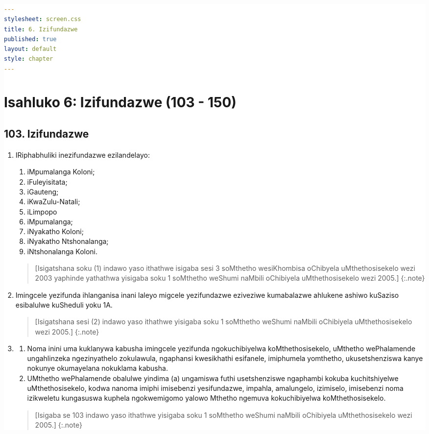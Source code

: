 ```yaml
---
stylesheet: screen.css
title: 6. Izifundazwe
published: true
layout: default
style: chapter
---
```


# Isahluko 6: Izifundazwe (103 - 150)

## 103. Izifundazwe

1.	IRiphabhuliki inezifundazwe ezilandelayo:
	1.	iMpumalanga Koloni;
	1.	iFuleyisitata;
	1.	iGauteng;
	1.	iKwaZulu-Natali;
	1.	iLimpopo
	1.	iMpumalanga;
	1.	iNyakatho Koloni;
	1.	iNyakatho Ntshonalanga;
	1.	iNtshonalanga Koloni.

	> [Isigatshana soku (1) indawo yaso ithathwe isigaba sesi 3 soMthetho wesiKhombisa oChibyela uMthethosisekelo wezi 2003 yaphinde yathathwa yisigaba soku 1 soMthetho weShumi naMbili oChibiyela uMthethosisekelo wezi 2005.]
	{:.note}

2.	Imingcele yezifunda ihlanganisa inani laleyo migcele yezifundazwe
	eziveziwe kumabalazwe ahlukene ashiwo kuSaziso esibalulwe kuSheduli
	yoku 1A.

	> [Isigatshana sesi (2) indawo yaso ithathwe yisigaba soku 1 soMthetho weShumi naMbili oChibiyela uMthethosisekelo wezi 2005.]
	{:.note}

3.	
	1.	Noma inini uma kuklanywa kabusha imingcele yezifunda ngokuchibiyelwa 
	koMthethosisekelo, uMthetho wePhalamende ungahlinzeka ngezinyathelo 
	zokulawula, ngaphansi kwesikhathi esifanele, imiphumela yomthetho, 
	ukusetshenziswa kanye nokunye okumayelana nokuklama kabusha. 
	1.	UMthetho wePhalamende obalulwe yindima (a) ungamiswa futhi usetshenziswe ngaphambi kokuba kuchitshiyelwe uMthethosisekelo, kodwa nanoma imiphi imisebenzi yesifundazwe, impahla, amalungelo, izimiselo, imisebenzi noma izikweletu kungasuswa kuphela ngokwemigomo yalowo Mthetho ngemuva kokuchibiyelwa koMthethosisekelo.

	> [Isigaba se 103 indawo yaso ithathwe yisigaba soku 1 soMthetho weShumi naMbili oChibiyela uMthethosisekelo wezi 2005.]
	{:.note}
